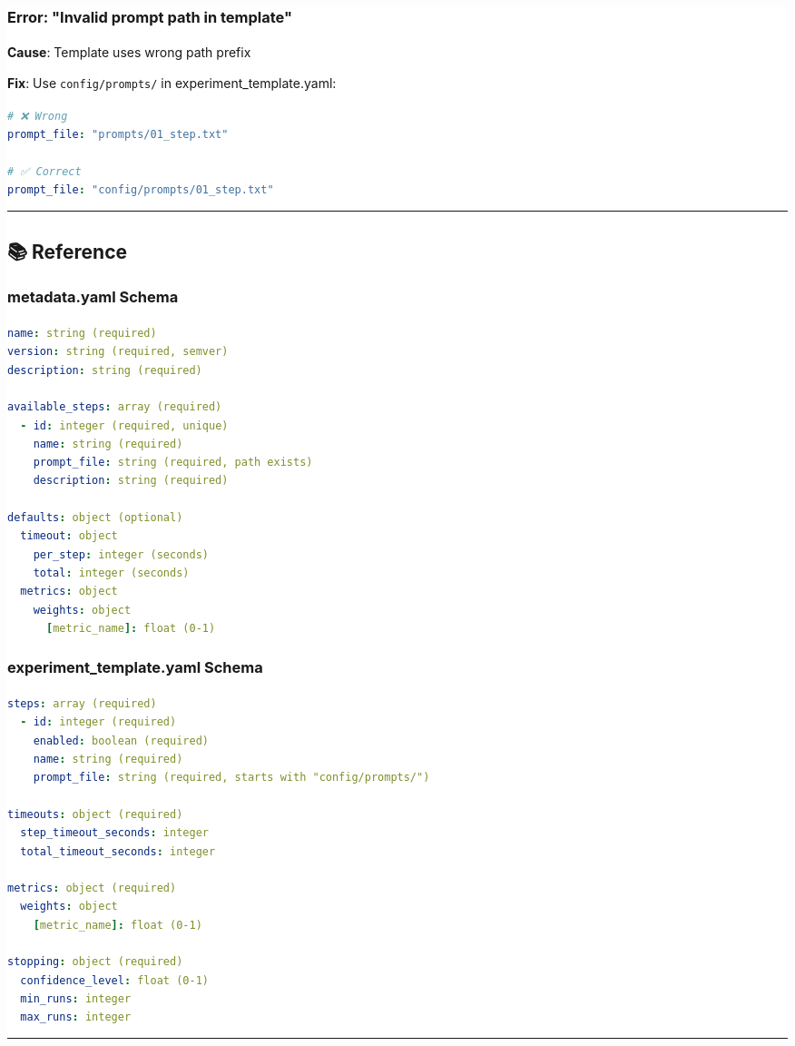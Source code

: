 ### Error: "Invalid prompt path in template"

**Cause**: Template uses wrong path prefix

**Fix**: Use `config/prompts/` in experiment_template.yaml:
```yaml
# ❌ Wrong
prompt_file: "prompts/01_step.txt"

# ✅ Correct
prompt_file: "config/prompts/01_step.txt"
```

---

## 📚 Reference

### metadata.yaml Schema

```yaml
name: string (required)
version: string (required, semver)
description: string (required)

available_steps: array (required)
  - id: integer (required, unique)
    name: string (required)
    prompt_file: string (required, path exists)
    description: string (required)

defaults: object (optional)
  timeout: object
    per_step: integer (seconds)
    total: integer (seconds)
  metrics: object
    weights: object
      [metric_name]: float (0-1)
```

### experiment_template.yaml Schema

```yaml
steps: array (required)
  - id: integer (required)
    enabled: boolean (required)
    name: string (required)
    prompt_file: string (required, starts with "config/prompts/")

timeouts: object (required)
  step_timeout_seconds: integer
  total_timeout_seconds: integer

metrics: object (required)
  weights: object
    [metric_name]: float (0-1)

stopping: object (required)
  confidence_level: float (0-1)
  min_runs: integer
  max_runs: integer
```

---